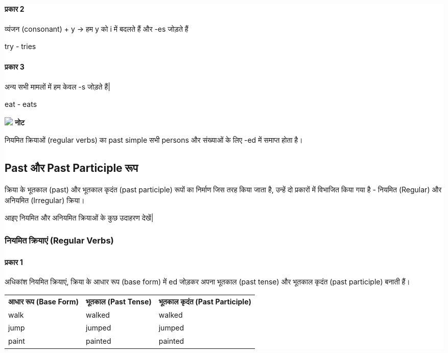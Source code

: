 #### प्रकार 2

व्यंजन (consonant) + y → हम y को i में बदलते हैं और -es जोड़ते हैं

try - tries

#### प्रकार 3

अन्य सभी मामलों में हम केवल -s जोड़ते हैं| 

eat - eats

<div class="toc-mak">
  <img src="../../../images/pencil.png">
  <b>नोट</b><br>

नियमित क्रियाओं (regular verbs) का past simple सभी persons और संख्याओं के लिए -ed में समाप्त होता है।
</div>


## Past और Past Participle रूप 

क्रिया के भूतकाल (past) और भूतकाल कृदंत (past participle) रूपों का निर्माण जिस तरह किया जाता है, उन्हें दो प्रकारों में विभाजित किया गया है - नियमित (Regular) और अनियमित (Irregular) क्रिया।

आइए नियमित और अनियमित क्रियाओं के कुछ उदाहरण देखें| 

### नियमित क्रियाएं (Regular Verbs)

#### प्रकार 1

अधिकांश नियमित क्रियाएं, क्रिया के आधार रूप (base form) में ed जोड़कर अपना भूतकाल (past tense) और भूतकाल कृदंत (past participle) बनाती हैं।

<table>
  <tr>
    <th>आधार रूप (Base Form)</th>
    <th>भूतकाल (Past Tense)</th>
    <th>भूतकाल कृदंत (Past Participle)</th>
  </tr>
  <tr>
    <td>walk</td>
    <td>walked</td>
    <td>walked</td>
  </tr>
  <tr>
    <td>jump</td>
    <td>jumped</td>
    <td>jumped</td>
  </tr>
  <tr>
    <td>paint</td>
    <td>painted</td>
    <td>painted</td>
  </tr>
</table>
